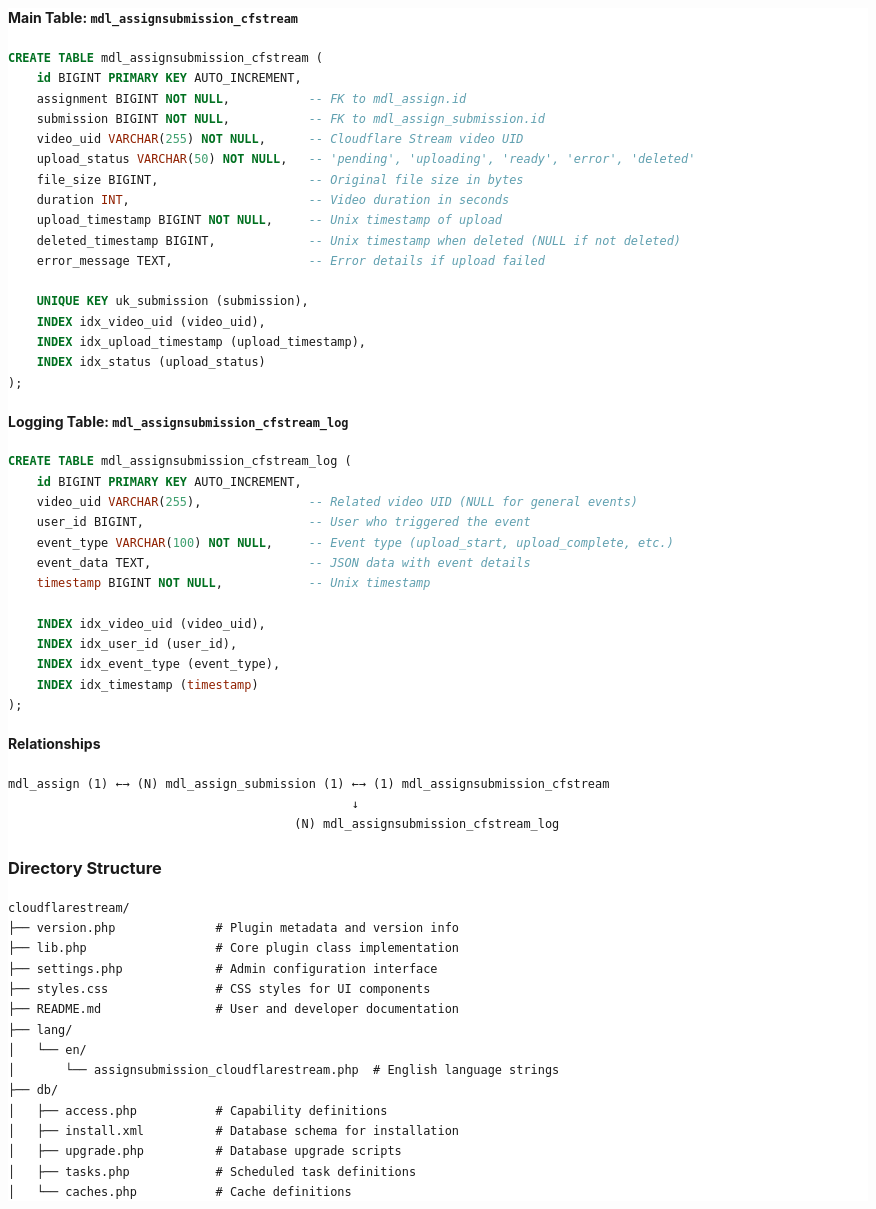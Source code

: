 #### Main Table: `mdl_assignsubmission_cfstream`

```sql
CREATE TABLE mdl_assignsubmission_cfstream (
    id BIGINT PRIMARY KEY AUTO_INCREMENT,
    assignment BIGINT NOT NULL,           -- FK to mdl_assign.id
    submission BIGINT NOT NULL,           -- FK to mdl_assign_submission.id
    video_uid VARCHAR(255) NOT NULL,      -- Cloudflare Stream video UID
    upload_status VARCHAR(50) NOT NULL,   -- 'pending', 'uploading', 'ready', 'error', 'deleted'
    file_size BIGINT,                     -- Original file size in bytes
    duration INT,                         -- Video duration in seconds
    upload_timestamp BIGINT NOT NULL,     -- Unix timestamp of upload
    deleted_timestamp BIGINT,             -- Unix timestamp when deleted (NULL if not deleted)
    error_message TEXT,                   -- Error details if upload failed
    
    UNIQUE KEY uk_submission (submission),
    INDEX idx_video_uid (video_uid),
    INDEX idx_upload_timestamp (upload_timestamp),
    INDEX idx_status (upload_status)
);
```

#### Logging Table: `mdl_assignsubmission_cfstream_log`

```sql
CREATE TABLE mdl_assignsubmission_cfstream_log (
    id BIGINT PRIMARY KEY AUTO_INCREMENT,
    video_uid VARCHAR(255),               -- Related video UID (NULL for general events)
    user_id BIGINT,                       -- User who triggered the event
    event_type VARCHAR(100) NOT NULL,     -- Event type (upload_start, upload_complete, etc.)
    event_data TEXT,                      -- JSON data with event details
    timestamp BIGINT NOT NULL,            -- Unix timestamp
    
    INDEX idx_video_uid (video_uid),
    INDEX idx_user_id (user_id),
    INDEX idx_event_type (event_type),
    INDEX idx_timestamp (timestamp)
);
```

#### Relationships

```
mdl_assign (1) ←→ (N) mdl_assign_submission (1) ←→ (1) mdl_assignsubmission_cfstream
                                                ↓
                                        (N) mdl_assignsubmission_cfstream_log
```

### Directory Structure

```
cloudflarestream/
├── version.php              # Plugin metadata and version info
├── lib.php                  # Core plugin class implementation
├── settings.php             # Admin configuration interface
├── styles.css               # CSS styles for UI components
├── README.md                # User and developer documentation
├── lang/
│   └── en/
│       └── assignsubmission_cloudflarestream.php  # English language strings
├── db/
│   ├── access.php           # Capability definitions
│   ├── install.xml          # Database schema for installation
│   ├── upgrade.php          # Database upgrade scripts
│   ├── tasks.php            # Scheduled task definitions
│   └── caches.php           # Cache definitions
```